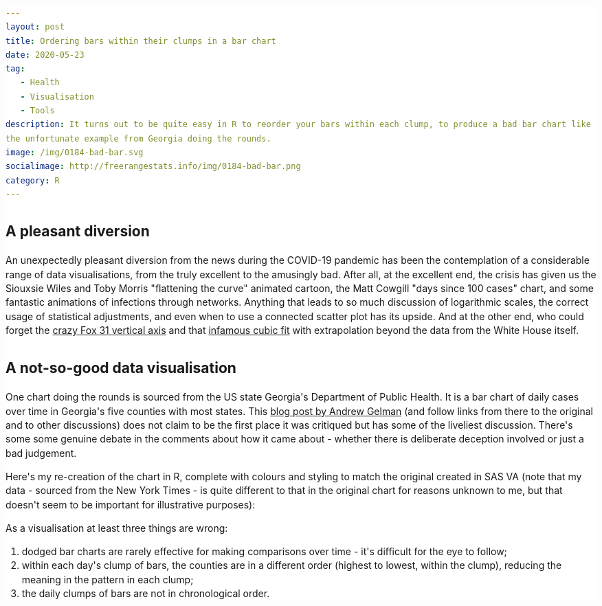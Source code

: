 ```yaml
---
layout: post
title: Ordering bars within their clumps in a bar chart
date: 2020-05-23
tag: 
   - Health
   - Visualisation
   - Tools
description: It turns out to be quite easy in R to reorder your bars within each clump, to produce a bad bar chart like the unfortunate example from Georgia doing the rounds.
image: /img/0184-bad-bar.svg
socialimage: http://freerangestats.info/img/0184-bad-bar.png
category: R
---
```


## A pleasant diversion

An unexpectedly pleasant diversion from the news during the COVID-19 pandemic has been the contemplation of a considerable range of data visualisations, from the truly excellent to the amusingly bad. After all, at the excellent end, the crisis has given us the Siouxsie Wiles and Toby Morris "flattening the curve" animated cartoon, the Matt Cowgill "days since 100 cases" chart, and some fantastic animations of infections through networks. Anything that leads to so much discussion of logarithmic scales, the correct usage of statistical adjustments, and even when to use a connected scatter plot has its upside. And at the other end, who could forget the [crazy Fox 31 vertical axis](/blog/2020/04/06/crazy-fox-y-axis) and that [infamous cubic fit](https://twitter.com/WhiteHouseCEA/status/1257680258364555264) with extrapolation beyond the data from the White House itself.

## A not-so-good data visualisation

One chart doing the rounds is sourced from the US state Georgia's Department of Public Health. It is a bar chart of daily cases over time in Georgia's five counties with most states. This [blog post by Andrew Gelman](https://statmodeling.stat.columbia.edu/2020/05/18/hey-i-think-somethings-wrong-with-this-graph/) (and follow links from there to the original and to other discussions) does not claim to be the first place it was critiqued but has some of the liveliest discussion. There's some some genuine debate in the comments about how it came about - whether there is deliberate deception involved or just a bad judgement.

Here's my re-creation of the chart in R, complete with colours and styling to match the original created in SAS VA (note that my data - sourced from the New York Times - is quite different to that in the original chart for reasons unknown to me, but that doesn't seem to be important for illustrative purposes):

<object type="image/svg+xml" data='/img/0184-bad-bar.svg' width='100%'><img src='/img/0184-bad-bar.png' width='100%'></object>

As a visualisation at least three things are wrong:

1. dodged bar charts are rarely effective for making comparisons over time - it's difficult for the eye to follow;
2. within each day's clump of bars, the counties are in a different order (highest to lowest, within the clump), reducing the meaning in the pattern in each clump;
3. the daily clumps of bars are not in chronological order.
